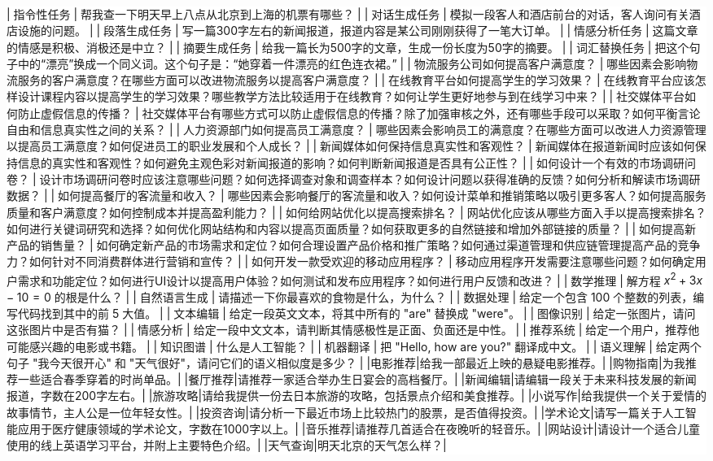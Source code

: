 | 指令性任务 | 帮我查一下明天早上八点从北京到上海的机票有哪些？ |
| 对话生成任务 | 模拟一段客人和酒店前台的对话，客人询问有关酒店设施的问题。 |
| 段落生成任务 | 写一篇300字左右的新闻报道，报道内容是某公司刚刚获得了一笔大订单。 |
| 情感分析任务 | 这篇文章的情感是积极、消极还是中立？ |
| 摘要生成任务 | 给我一篇长为500字的文章，生成一份长度为50字的摘要。 |
| 词汇替换任务 | 把这个句子中的“漂亮”换成一个同义词。这个句子是：“她穿着一件漂亮的红色连衣裙。” |
| 物流服务公司如何提高客户满意度？         | 哪些因素会影响物流服务的客户满意度？在哪些方面可以改进物流服务以提高客户满意度？                                                                                                                                                                                               |
| 在线教育平台如何提高学生的学习效果？     | 在线教育平台应该怎样设计课程内容以提高学生的学习效果？哪些教学方法比较适用于在线教育？如何让学生更好地参与到在线学习中来？                                                                                                                                      |
| 社交媒体平台如何防止虚假信息的传播？     | 社交媒体平台有哪些方式可以防止虚假信息的传播？除了加强审核之外，还有哪些手段可以采取？如何平衡言论自由和信息真实性之间的关系？                                                                                                                                         |
| 人力资源部门如何提高员工满意度？         | 哪些因素会影响员工的满意度？在哪些方面可以改进人力资源管理以提高员工满意度？如何促进员工的职业发展和个人成长？                                                                                                                                                     |
| 新闻媒体如何保持信息真实性和客观性？     | 新闻媒体在报道新闻时应该如何保持信息的真实性和客观性？如何避免主观色彩对新闻报道的影响？如何判断新闻报道是否具有公正性？                                                                                                                                           |
| 如何设计一个有效的市场调研问卷？       | 设计市场调研问卷时应该注意哪些问题？如何选择调查对象和调查样本？如何设计问题以获得准确的反馈？如何分析和解读市场调研数据？                                                                                                                                       |
| 如何提高餐厅的客流量和收入？             | 哪些因素会影响餐厅的客流量和收入？如何设计菜单和推销策略以吸引更多客人？如何提高服务质量和客户满意度？如何控制成本并提高盈利能力？                                                                                                                             |
| 如何给网站优化以提高搜索排名？           | 网站优化应该从哪些方面入手以提高搜索排名？如何进行关键词研究和选择？如何优化网站结构和内容以提高页面质量？如何获取更多的自然链接和增加外部链接的质量？                                                                                                             |
| 如何提高新产品的销售量？                 | 如何确定新产品的市场需求和定位？如何合理设置产品价格和推广策略？如何通过渠道管理和供应链管理提高产品的竞争力？如何针对不同消费群体进行营销和宣传？                                                                                                             |
| 如何开发一款受欢迎的移动应用程序？       | 移动应用程序开发需要注意哪些问题？如何确定用户需求和功能定位？如何进行UI设计以提高用户体验？如何测试和发布应用程序？如何进行用户反馈和改进？                                                                                                                     |
| 数学推理 | 解方程 $x^2 + 3x - 10 = 0$ 的根是什么？ |
| 自然语言生成 | 请描述一下你最喜欢的食物是什么，为什么？ |
| 数据处理 | 给定一个包含 100 个整数的列表，编写代码找到其中的前 5 大值。 |
| 文本编辑 | 给定一段英文文本，将其中所有的 "are" 替换成 "were"。 |
| 图像识别 | 给定一张图片，请问这张图片中是否有猫？ |
| 情感分析 | 给定一段中文文本，请判断其情感极性是正面、负面还是中性。 |
| 推荐系统 | 给定一个用户，推荐他可能感兴趣的电影或书籍。 |
| 知识图谱 | 什么是人工智能？ |
| 机器翻译 | 把 "Hello, how are you?" 翻译成中文。 |
| 语义理解 | 给定两个句子 "我今天很开心" 和 "天气很好"，请问它们的语义相似度是多少？ |
|电影推荐|给我一部最近上映的悬疑电影推荐。|
|购物指南|为我推荐一些适合春季穿着的时尚单品。|
|餐厅推荐|请推荐一家适合举办生日宴会的高档餐厅。|
|新闻编辑|请编辑一段关于未来科技发展的新闻报道，字数在200字左右。|
|旅游攻略|请给我提供一份去日本旅游的攻略，包括景点介绍和美食推荐。|
|小说写作|给我提供一个关于爱情的故事情节，主人公是一位年轻女性。|
|投资咨询|请分析一下最近市场上比较热门的股票，是否值得投资。|
|学术论文|请写一篇关于人工智能应用于医疗健康领域的学术论文，字数在1000字以上。|
|音乐推荐|请推荐几首适合在夜晚听的轻音乐。|
|网站设计|请设计一个适合儿童使用的线上英语学习平台，并附上主要特色介绍。|
|天气查询|明天北京的天气怎么样？|